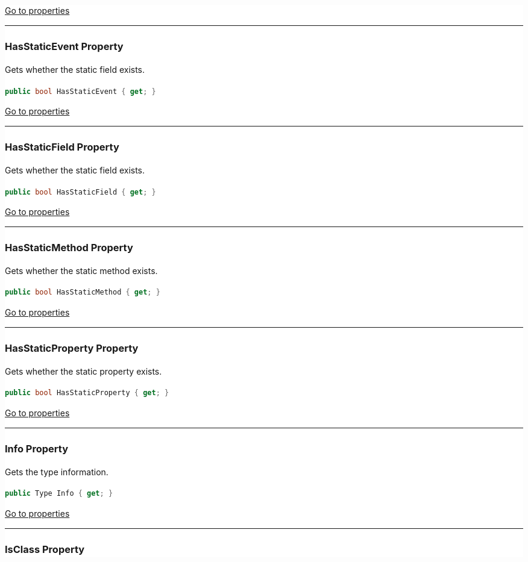 [Go to properties](#Properties)

---
### HasStaticEvent Property

Gets whether the static field exists.
```c#
public bool HasStaticEvent { get; }
```

[Go to properties](#Properties)

---
### HasStaticField Property

Gets whether the static field exists.
```c#
public bool HasStaticField { get; }
```

[Go to properties](#Properties)

---
### HasStaticMethod Property

Gets whether the static method exists.
```c#
public bool HasStaticMethod { get; }
```

[Go to properties](#Properties)

---
### HasStaticProperty Property

Gets whether the static property exists.
```c#
public bool HasStaticProperty { get; }
```

[Go to properties](#Properties)

---
### Info Property

Gets the type information.
```c#
public Type Info { get; }
```

[Go to properties](#Properties)

---
### IsClass Property
